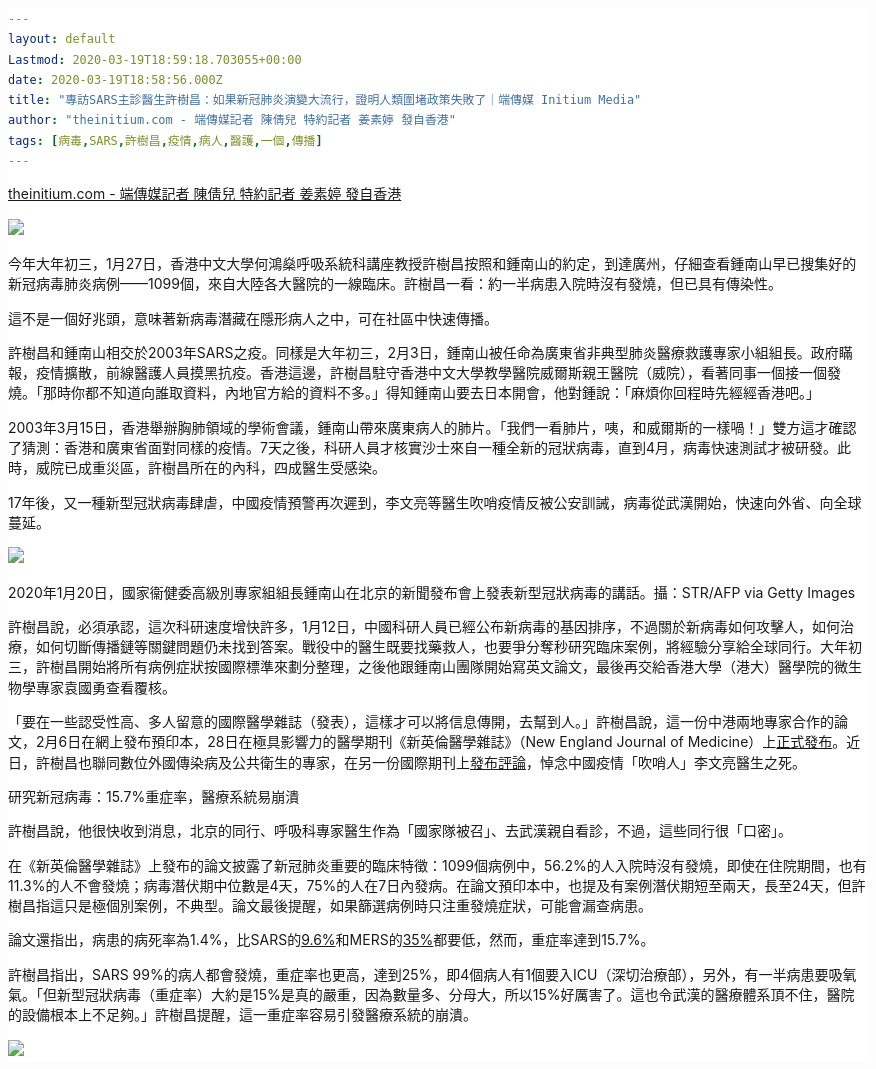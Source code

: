 ```yaml
---
layout: default
Lastmod: 2020-03-19T18:59:18.703055+00:00
date: 2020-03-19T18:58:56.000Z
title: "專訪SARS主診醫生許樹昌：如果新冠肺炎演變大流行，證明人類圍堵政策失敗了｜端傳媒 Initium Media"
author: "theinitium.com - 端傳媒記者 陳倩兒 特約記者 姜素婷 發自香港"
tags: [病毒,SARS,許樹昌,疫情,病人,醫護,一個,傳播]
---
```


[theinitium.com - 端傳媒記者 陳倩兒 特約記者 姜素婷 發自香港](https://theinitium.com/article/20200308-hongkong-pro-david-hui-sars-covid-19/)  

![](https://images.weserv.nl/?url=/file/bc525e0dba1be4b48ab9a.jpg)

今年大年初三，1月27日，香港中文大學何鴻燊呼吸系統科講座教授許樹昌按照和鍾南山的約定，到達廣州，仔細查看鍾南山早已搜集好的新冠病毒肺炎病例——1099個，來自大陸各大醫院的一線臨床。許樹昌一看：約一半病患入院時沒有發燒，但已具有傳染性。

這不是一個好兆頭，意味著新病毒潛藏在隱形病人之中，可在社區中快速傳播。

許樹昌和鍾南山相交於2003年SARS之疫。同樣是大年初三，2月3日，鍾南山被任命為廣東省非典型肺炎醫療救護專家小組組長。政府瞞報，疫情擴散，前線醫護人員摸黑抗疫。香港這邊，許樹昌駐守香港中文大學教學醫院威爾斯親王醫院（威院），看著同事一個接一個發燒。「那時你都不知道向誰取資料，內地官方給的資料不多。」得知鍾南山要去日本開會，他對鍾說：「麻煩你回程時先經經香港吧。」

2003年3月15日，香港舉辦胸肺領域的學術會議，鍾南山帶來廣東病人的肺片。「我們一看肺片，咦，和威爾斯的一樣喎！」雙方這才確認了猜測：香港和廣東省面對同樣的疫情。7天之後，科研人員才核實沙士來自一種全新的冠狀病毒，直到4月，病毒快速測試才被研發。此時，威院已成重災區，許樹昌所在的內科，四成醫生受感染。

17年後，又一種新型冠狀病毒肆虐，中國疫情預警再次遲到，李文亮等醫生吹哨疫情反被公安訓誡，病毒從武漢開始，快速向外省、向全球蔓延。

![](https://images.weserv.nl/?url=https%3A//d32kak7w9u5ewj.cloudfront.net/media/image/2020/03/fc3edcb0ee7243a9a24b68b0af7ea1bf.jpg%3FimageView2/1/w/1080/h/720/format/jpg)

2020年1月20日，國家衞健委高級別專家組組長鍾南山在北京的新聞發布會上發表新型冠狀病毒的講話。攝：STR/AFP via Getty Images

許樹昌說，必須承認，這次科研速度增快許多，1月12日，中國科研人員已經公布新病毒的基因排序，不過關於新病毒如何攻擊人，如何治療，如何切斷傳播鏈等關鍵問題仍未找到答案。戰役中的醫生既要找藥救人，也要爭分奪秒研究臨床案例，將經驗分享給全球同行。大年初三，許樹昌開始將所有病例症狀按國際標準來劃分整理，之後他跟鍾南山團隊開始寫英文論文，最後再交給香港大學（港大）醫學院的微生物學專家袁國勇查看覆核。

「要在一些認受性高、多人留意的國際醫學雜誌（發表），這樣才可以將信息傳開，去幫到人。」許樹昌說，這一份中港兩地專家合作的論文，2月6日在網上發布預印本，28日在極具影響力的醫學期刊《新英倫醫學雜誌》（New England Journal of Medicine）上[正式發布](https://www.google.com/url?q=https://www.nejm.org/doi/10.1056/NEJMoa2002032&sa=D&ust=1583671228303000&usg=AFQjCNEpilWm62_rMKxDKIRAxV9v0hHNrQ)。近日，許樹昌也聯同數位外國傳染病及公共衛生的專家，在另一份國際期刊上[發布評論](https://www.ijidonline.com/article/S1201-9712%2820%2930111-9/fulltext#%20)，悼念中國疫情「吹哨人」李文亮醫生之死。

研究新冠病毒：15.7%重症率，醫療系統易崩潰

許樹昌說，他很快收到消息，北京的同行、呼吸科專家醫生作為「國家隊被召」、去武漢親自看診，不過，這些同行很「口密」。

在《新英倫醫學雜誌》上發布的論文披露了新冠肺炎重要的臨床特徵：1099個病例中，56.2%的人入院時沒有發燒，即使在住院期間，也有11.3%的人不會發燒；病毒潛伏期中位數是4天，75%的人在7日內發病。在論文預印本中，也提及有案例潛伏期短至兩天，長至24天，但許樹昌指這只是極個別案例，不典型。論文最後提醒，如果篩選病例時只注重發燒症狀，可能會漏查病患。

論文還指出，病患的病死率為1.4%，比SARS的[9.6%](https://www.who.int/csr/sars/country/table2004_04_21/en/)和MERS的[35%](https://www.who.int/emergencies/mers-cov/en/)都要低，然而，重症率達到15.7%。

許樹昌指出，SARS 99%的病人都會發燒，重症率也更高，達到25%，即4個病人有1個要入ICU（深切治療部），另外，有一半病患要吸氧氣。「但新型冠狀病毒（重症率）大約是15%是真的嚴重，因為數量多、分母大，所以15%好厲害了。這也令武漢的醫療體系頂不住，醫院的設備根本上不足夠。」許樹昌提醒，這一重症率容易引發醫療系統的崩潰。

![](https://images.weserv.nl/?url=https%3A//d32kak7w9u5ewj.cloudfront.net/media/image/2020/03/59ec46d3bbcc42409308036c17e5be1b.png%3FimageView2/1/w/1080/h/1500/format/jpg)
